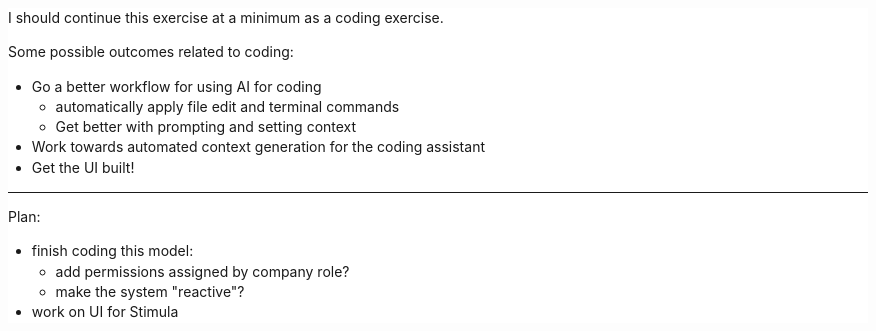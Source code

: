 I should continue this exercise at a minimum as a coding exercise.

Some possible outcomes related to coding:

- Go a better workflow for using AI for coding
    - automatically apply file edit and terminal commands
    - Get better with prompting and setting context
- Work towards automated context generation for the coding assistant
- Get the UI built!

--------------------

Plan:

- finish coding this model:
   - add permissions assigned by company role?
   - make the system "reactive"?
- work on UI for Stimula

